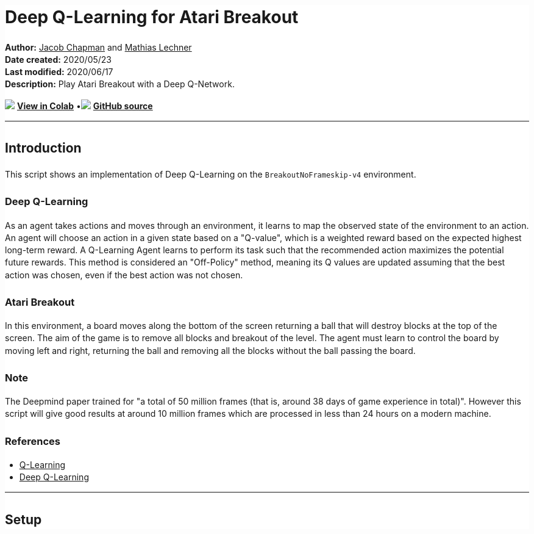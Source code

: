 # Deep Q-Learning for Atari Breakout

**Author:** [Jacob Chapman](https://twitter.com/jacoblchapman) and [Mathias Lechner](https://twitter.com/MLech20)<br>
**Date created:** 2020/05/23<br>
**Last modified:** 2020/06/17<br>
**Description:** Play Atari Breakout with a Deep Q-Network.


<img class="k-inline-icon" src="https://colab.research.google.com/img/colab_favicon.ico"/> [**View in Colab**](https://colab.research.google.com/github/keras-team/keras-io/blob/master/examples/rl/ipynb/deep_q_network_breakout.ipynb)  <span class="k-dot">•</span><img class="k-inline-icon" src="https://github.com/favicon.ico"/> [**GitHub source**](https://github.com/keras-team/keras-io/blob/master/examples/rl/deep_q_network_breakout.py)



---
## Introduction

This script shows an implementation of Deep Q-Learning on the
`BreakoutNoFrameskip-v4` environment.

### Deep Q-Learning

As an agent takes actions and moves through an environment, it learns to map
the observed state of the environment to an action. An agent will choose an action
in a given state based on a "Q-value", which is a weighted reward based on the
expected highest long-term reward. A Q-Learning Agent learns to perform its
task such that the recommended action maximizes the potential future rewards.
This method is considered an "Off-Policy" method,
meaning its Q values are updated assuming that the best action was chosen, even
if the best action was not chosen.

### Atari Breakout

In this environment, a board moves along the bottom of the screen returning a ball that
will destroy blocks at the top of the screen.
The aim of the game is to remove all blocks and breakout of the
level. The agent must learn to control the board by moving left and right, returning the
ball and removing all the blocks without the ball passing the board.

### Note

The Deepmind paper trained for "a total of 50 million frames (that is, around 38 days of
game experience in total)". However this script will give good results at around 10
million frames which are processed in less than 24 hours on a modern machine.

### References

- [Q-Learning](https://link.springer.com/content/pdf/10.1007/BF00992698.pdf)
- [Deep Q-Learning](https://deepmind.com/research/publications/human-level-control-through-deep-reinforcement-learning)

---
## Setup
